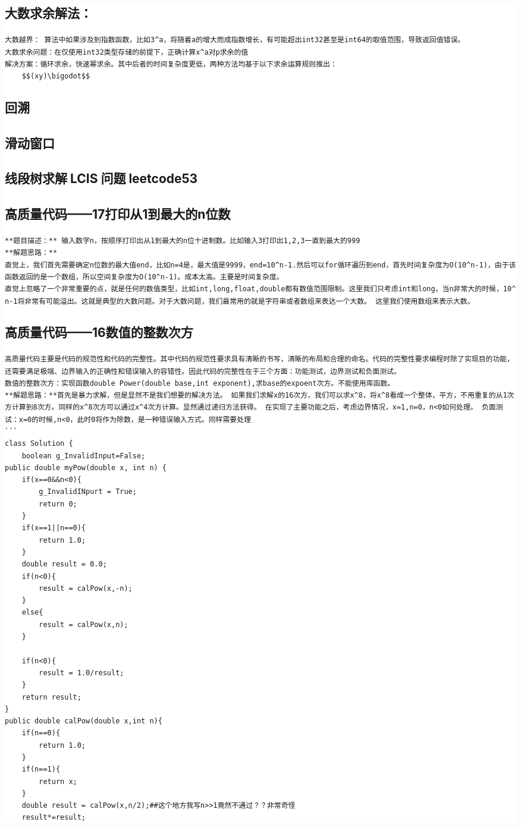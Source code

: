 

    
## 大数求余解法：  
    大数越界： 算法中如果涉及到指数函数，比如3^a，将随着a的增大而成指数增长，有可能超出int32甚至是int64的取值范围，导致返回值错误。  
    大数求余问题：在仅使用int32类型存储的前提下，正确计算x^a对p求余的值  
    解决方案：循环求余，快速幂求余。其中后者的时间复杂度更低，两种方法均基于以下求余运算规则推出：  
        $$(xy)\bigodot$$
## 回溯  

## 滑动窗口  

## 线段树求解 LCIS 问题 leetcode53

## 高质量代码——17打印从1到最大的n位数  
    **题目描述：** 输入数字n，按顺序打印出从1到最大的n位十进制数。比如输入3打印出1,2,3一直到最大的999   
    **解题思路：**  
    直觉上，我们首先需要确定n位数的最大值end，比如n=4是，最大值是9999，end=10^n-1.然后可以for循环遍历到end，首先时间复杂度为O(10^n-1)，由于该函数返回的是一个数组，所以空间复杂度为O(10^n-1)。成本太高。主要是时间复杂度。   
    直觉上忽略了一个非常重要的点，就是任何的数值类型，比如int,long,float,double都有数值范围限制。这里我们只考虑int和long，当n非常大的时候，10^n-1将非常有可能溢出。这就是典型的大数问题。对于大数问题，我们最常用的就是字符串或者数组来表达一个大数。 这里我们使用数组来表示大数。  
     
## 高质量代码——16数值的整数次方  
    高质量代码主要是代码的规范性和代码的完整性。其中代码的规范性要求具有清晰的书写，清晰的布局和合理的命名。代码的完整性要求编程时除了实现目的功能，还需要满足极端、边界输入的正确性和错误输入的容错性。因此代码的完整性在于三个方面：功能测试，边界测试和负面测试。 
    数值的整数次方：实现函数double Power(double base,int exponent),求base的expoent次方。不能使用库函数。 
    **解题思路：**首先是暴力求解，但是显然不是我们想要的解决方法。 如果我们求解x的16次方，我们可以求x^8，将x^8看成一个整体，平方，不用重复的从1次方计算到8次方。同样的x^8次方可以通过x^4次方计算。显然通过递归方法获得。 在实现了主要功能之后，考虑边界情况，x=1,n=0，n<0如何处理。 负面测试：x=0的时候,n<0，此时0将作为除数，是一种错误输入方式。同样需要处理
    ```
    class Solution {
        boolean g_InvalidInput=False;
    public double myPow(double x, int n) {
        if(x==0&&n<0){
            g_InvalidINpurt = True;
            return 0;
        }
        if(x==1||n==0){
            return 1.0;
        }
        double result = 0.0;
        if(n<0){
            result = calPow(x,-n);
        }
        else{
            result = calPow(x,n);
        }
       
        if(n<0){
            result = 1.0/result;
        }
        return result;
    }
    public double calPow(double x,int n){
        if(n==0){
            return 1.0;
        }
        if(n==1){
            return x;
        }
        double result = calPow(x,n/2);##这个地方我写n>>1竟然不通过？？非常奇怪
        result*=result;